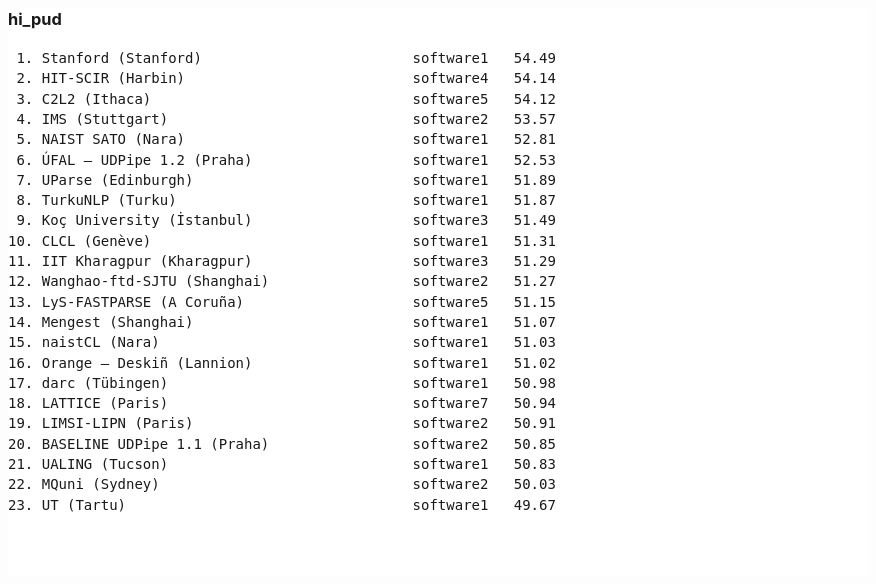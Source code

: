 

### hi_pud

<pre>
 1. Stanford (Stanford)                     	software1	54.49
 2. HIT-SCIR (Harbin)                       	software4	54.14
 3. C2L2 (Ithaca)                           	software5	54.12
 4. IMS (Stuttgart)                         	software2	53.57
 5. NAIST SATO (Nara)                       	software1	52.81
 6. ÚFAL – UDPipe 1.2 (Praha)               	software1	52.53
 7. UParse (Edinburgh)                      	software1	51.89
 8. TurkuNLP (Turku)                        	software1	51.87
 9. Koç University (İstanbul)               	software3	51.49
10. CLCL (Genève)                           	software1	51.31
11. IIT Kharagpur (Kharagpur)               	software3	51.29
12. Wanghao-ftd-SJTU (Shanghai)             	software2	51.27
13. LyS-FASTPARSE (A Coruña)                	software5	51.15
14. Mengest (Shanghai)                      	software1	51.07
15. naistCL (Nara)                          	software1	51.03
16. Orange – Deskiñ (Lannion)               	software1	51.02
17. darc (Tübingen)                         	software1	50.98
18. LATTICE (Paris)                         	software7	50.94
19. LIMSI-LIPN (Paris)                      	software2	50.91
20. BASELINE UDPipe 1.1 (Praha)             	software2	50.85
21. UALING (Tucson)                         	software1	50.83
22. MQuni (Sydney)                          	software2	50.03
23. UT (Tartu)                              	software1	49.67
